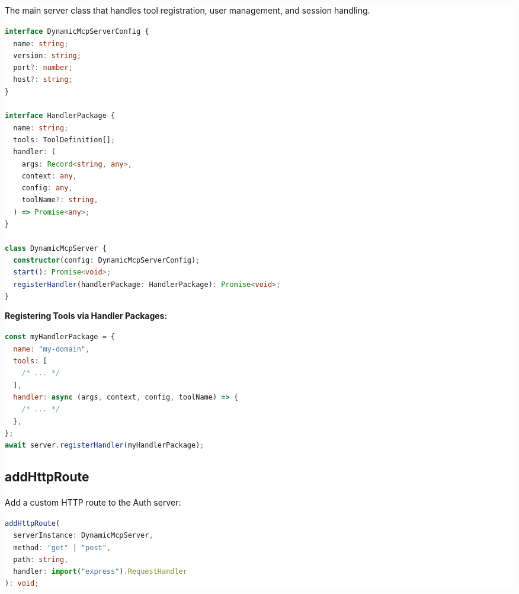 The main server class that handles tool registration, user management, and session handling.

```typescript
interface DynamicMcpServerConfig {
  name: string;
  version: string;
  port?: number;
  host?: string;
}

interface HandlerPackage {
  name: string;
  tools: ToolDefinition[];
  handler: (
    args: Record<string, any>,
    context: any,
    config: any,
    toolName?: string,
  ) => Promise<any>;
}

class DynamicMcpServer {
  constructor(config: DynamicMcpServerConfig);
  start(): Promise<void>;
  registerHandler(handlerPackage: HandlerPackage): Promise<void>;
}
```

**Registering Tools via Handler Packages:**

```js
const myHandlerPackage = {
  name: "my-domain",
  tools: [
    /* ... */
  ],
  handler: async (args, context, config, toolName) => {
    /* ... */
  },
};
await server.registerHandler(myHandlerPackage);
```

## addHttpRoute

Add a custom HTTP route to the Auth server:

```typescript
addHttpRoute(
  serverInstance: DynamicMcpServer,
  method: "get" | "post",
  path: string,
  handler: import("express").RequestHandler
): void;
```

